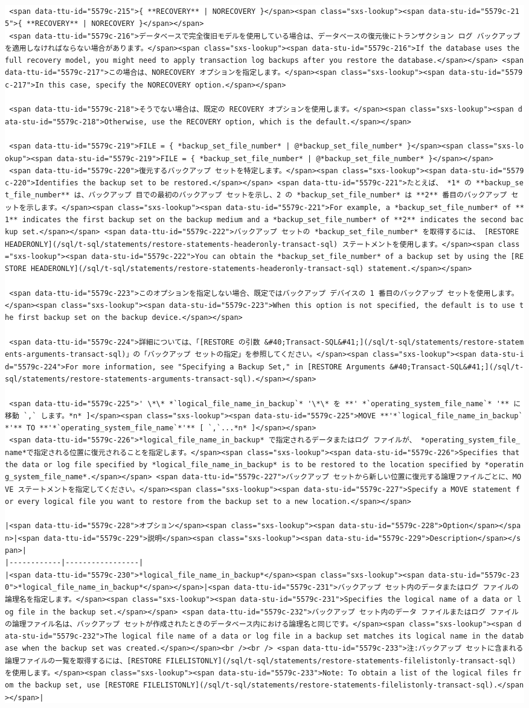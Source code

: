      <span data-ttu-id="5579c-215">{ **RECOVERY** | NORECOVERY }</span><span class="sxs-lookup"><span data-stu-id="5579c-215">{ **RECOVERY** | NORECOVERY }</span></span>  
     <span data-ttu-id="5579c-216">データベースで完全復旧モデルを使用している場合は、データベースの復元後にトランザクション ログ バックアップを適用しなければならない場合があります。</span><span class="sxs-lookup"><span data-stu-id="5579c-216">If the database uses the full recovery model, you might need to apply transaction log backups after you restore the database.</span></span> <span data-ttu-id="5579c-217">この場合は、NORECOVERY オプションを指定します。</span><span class="sxs-lookup"><span data-stu-id="5579c-217">In this case, specify the NORECOVERY option.</span></span>  
  
     <span data-ttu-id="5579c-218">そうでない場合は、既定の RECOVERY オプションを使用します。</span><span class="sxs-lookup"><span data-stu-id="5579c-218">Otherwise, use the RECOVERY option, which is the default.</span></span>  
  
     <span data-ttu-id="5579c-219">FILE = { *backup_set_file_number* | @*backup_set_file_number* }</span><span class="sxs-lookup"><span data-stu-id="5579c-219">FILE = { *backup_set_file_number* | @*backup_set_file_number* }</span></span>  
     <span data-ttu-id="5579c-220">復元するバックアップ セットを特定します。</span><span class="sxs-lookup"><span data-stu-id="5579c-220">Identifies the backup set to be restored.</span></span> <span data-ttu-id="5579c-221">たとえば、 *1* の **backup_set_file_number** は、バックアップ 目での最初のバックアップ セットを示し、2 の *backup_set_file_number* は **2** 番目のバックアップ セットを示します。</span><span class="sxs-lookup"><span data-stu-id="5579c-221">For example, a *backup_set_file_number* of **1** indicates the first backup set on the backup medium and a *backup_set_file_number* of **2** indicates the second backup set.</span></span> <span data-ttu-id="5579c-222">バックアップ セットの *backup_set_file_number* を取得するには、 [RESTORE HEADERONLY](/sql/t-sql/statements/restore-statements-headeronly-transact-sql) ステートメントを使用します。</span><span class="sxs-lookup"><span data-stu-id="5579c-222">You can obtain the *backup_set_file_number* of a backup set by using the [RESTORE HEADERONLY](/sql/t-sql/statements/restore-statements-headeronly-transact-sql) statement.</span></span>  
  
     <span data-ttu-id="5579c-223">このオプションを指定しない場合、既定ではバックアップ デバイスの 1 番目のバックアップ セットを使用します。</span><span class="sxs-lookup"><span data-stu-id="5579c-223">When this option is not specified, the default is to use the first backup set on the backup device.</span></span>  
  
     <span data-ttu-id="5579c-224">詳細については、「[RESTORE の引数 &#40;Transact-SQL&#41;](/sql/t-sql/statements/restore-statements-arguments-transact-sql)」の「バックアップ セットの指定」を参照してください。</span><span class="sxs-lookup"><span data-stu-id="5579c-224">For more information, see "Specifying a Backup Set," in [RESTORE Arguments &#40;Transact-SQL&#41;](/sql/t-sql/statements/restore-statements-arguments-transact-sql).</span></span>  
  
     <span data-ttu-id="5579c-225">' \*\* *`logical_file_name_in_backup`* '\*\* を **' *`operating_system_file_name`* '** に移動 `,` します。*n* ]</span><span class="sxs-lookup"><span data-stu-id="5579c-225">MOVE **'*`logical_file_name_in_backup`*'** TO **'*`operating_system_file_name`*'** [ `,`...*n* ]</span></span>  
     <span data-ttu-id="5579c-226">*logical_file_name_in_backup* で指定されるデータまたはログ ファイルが、 *operating_system_file_name*で指定される位置に復元されることを指定します。</span><span class="sxs-lookup"><span data-stu-id="5579c-226">Specifies that the data or log file specified by *logical_file_name_in_backup* is to be restored to the location specified by *operating_system_file_name*.</span></span> <span data-ttu-id="5579c-227">バックアップ セットから新しい位置に復元する論理ファイルごとに、MOVE ステートメントを指定してください。</span><span class="sxs-lookup"><span data-stu-id="5579c-227">Specify a MOVE statement for every logical file you want to restore from the backup set to a new location.</span></span>  
  
    |<span data-ttu-id="5579c-228">オプション</span><span class="sxs-lookup"><span data-stu-id="5579c-228">Option</span></span>|<span data-ttu-id="5579c-229">説明</span><span class="sxs-lookup"><span data-stu-id="5579c-229">Description</span></span>|  
    |------------|-----------------|  
    |<span data-ttu-id="5579c-230">*logical_file_name_in_backup*</span><span class="sxs-lookup"><span data-stu-id="5579c-230">*logical_file_name_in_backup*</span></span>|<span data-ttu-id="5579c-231">バックアップ セット内のデータまたはログ ファイルの論理名を指定します。</span><span class="sxs-lookup"><span data-stu-id="5579c-231">Specifies the logical name of a data or log file in the backup set.</span></span> <span data-ttu-id="5579c-232">バックアップ セット内のデータ ファイルまたはログ ファイルの論理ファイル名は、バックアップ セットが作成されたときのデータベース内における論理名と同じです。</span><span class="sxs-lookup"><span data-stu-id="5579c-232">The logical file name of a data or log file in a backup set matches its logical name in the database when the backup set was created.</span></span><br /><br /> <span data-ttu-id="5579c-233">注:バックアップ セットに含まれる論理ファイルの一覧を取得するには、[RESTORE FILELISTONLY](/sql/t-sql/statements/restore-statements-filelistonly-transact-sql) を使用します。</span><span class="sxs-lookup"><span data-stu-id="5579c-233">Note: To obtain a list of the logical files from the backup set, use [RESTORE FILELISTONLY](/sql/t-sql/statements/restore-statements-filelistonly-transact-sql).</span></span>|  